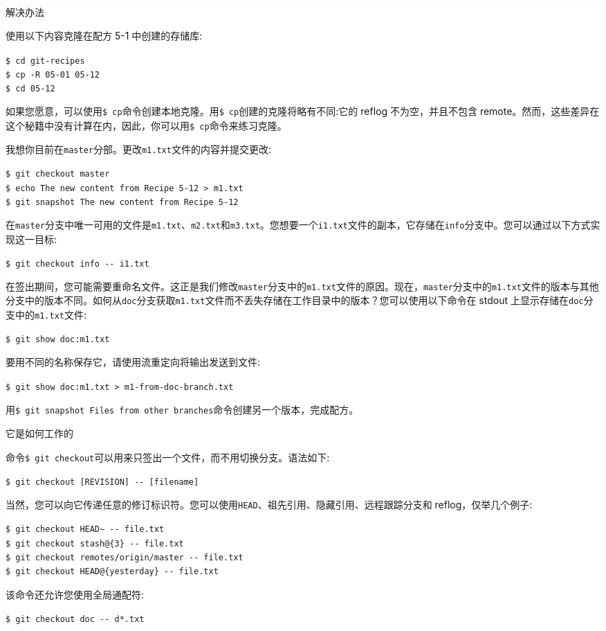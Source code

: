 解决办法

使用以下内容克隆在配方 5-1 中创建的存储库:

```
$ cd git-recipes
$ cp -R 05-01 05-12
$ cd 05-12
```

如果您愿意，可以使用`$ cp`命令创建本地克隆。用`$ cp`创建的克隆将略有不同:它的 reflog 不为空，并且不包含 remote。然而，这些差异在这个秘籍中没有计算在内，因此，你可以用`$ cp`命令来练习克隆。

我想你目前在`master`分部。更改`m1.txt`文件的内容并提交更改:

```
$ git checkout master
$ echo The new content from Recipe 5-12 > m1.txt
$ git snapshot The new content from Recipe 5-12
```

在`master`分支中唯一可用的文件是`m1.txt`、`m2.txt`和`m3.txt`。您想要一个`i1.txt`文件的副本，它存储在`info`分支中。您可以通过以下方式实现这一目标:

```
$ git checkout info -- i1.txt
```

在签出期间，您可能需要重命名文件。这正是我们修改`master`分支中的`m1.txt`文件的原因。现在，`master`分支中的`m1.txt`文件的版本与其他分支中的版本不同。如何从`doc`分支获取`m1.txt`文件而不丢失存储在工作目录中的版本？您可以使用以下命令在 stdout 上显示存储在`doc`分支中的`m1.txt`文件:

```
$ git show doc:m1.txt
```

要用不同的名称保存它，请使用流重定向将输出发送到文件:

```
$ git show doc:m1.txt > m1-from-doc-branch.txt
```

用`$ git snapshot Files from other branches`命令创建另一个版本，完成配方。

它是如何工作的

命令`$ git checkout`可以用来只签出一个文件，而不用切换分支。语法如下:

```
$ git checkout [REVISION] -- [filename]
```

当然，您可以向它传递任意的修订标识符。您可以使用`HEAD`、祖先引用、隐藏引用、远程跟踪分支和 reflog，仅举几个例子:

```
$ git checkout HEAD∼ -- file.txt
$ git checkout stash@{3} -- file.txt
$ git checkout remotes/origin/master -- file.txt
$ git checkout HEAD@{yesterday} -- file.txt
```

该命令还允许您使用全局通配符:

```
$ git checkout doc -- d*.txt
```
